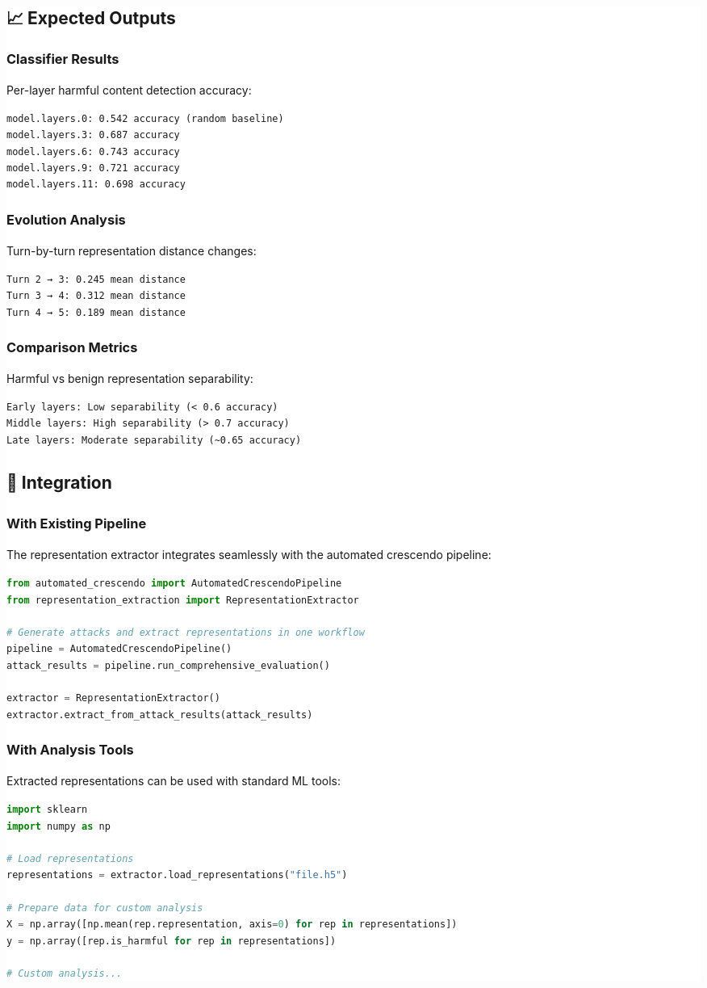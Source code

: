 ## 📈 Expected Outputs

### Classifier Results
Per-layer harmful content detection accuracy:

```
model.layers.0: 0.542 accuracy (random baseline)
model.layers.3: 0.687 accuracy  
model.layers.6: 0.743 accuracy
model.layers.9: 0.721 accuracy
model.layers.11: 0.698 accuracy
```

### Evolution Analysis
Turn-by-turn representation distance changes:

```
Turn 2 → 3: 0.245 mean distance
Turn 3 → 4: 0.312 mean distance  
Turn 4 → 5: 0.189 mean distance
```

### Comparison Metrics
Harmful vs benign representation separability:

```
Early layers: Low separability (< 0.6 accuracy)
Middle layers: High separability (> 0.7 accuracy)  
Late layers: Moderate separability (~0.65 accuracy)
```

## 🔗 Integration

### With Existing Pipeline
The representation extractor integrates seamlessly with the automated crescendo pipeline:

```python
from automated_crescendo import AutomatedCrescendoPipeline
from representation_extraction import RepresentationExtractor

# Generate attacks and extract representations in one workflow
pipeline = AutomatedCrescendoPipeline()
attack_results = pipeline.run_comprehensive_evaluation()

extractor = RepresentationExtractor()
extractor.extract_from_attack_results(attack_results)
```

### With Analysis Tools
Extracted representations can be used with standard ML tools:

```python
import sklearn
import numpy as np

# Load representations
representations = extractor.load_representations("file.h5")

# Prepare data for custom analysis
X = np.array([np.mean(rep.representation, axis=0) for rep in representations])
y = np.array([rep.is_harmful for rep in representations])

# Custom analysis...
```
